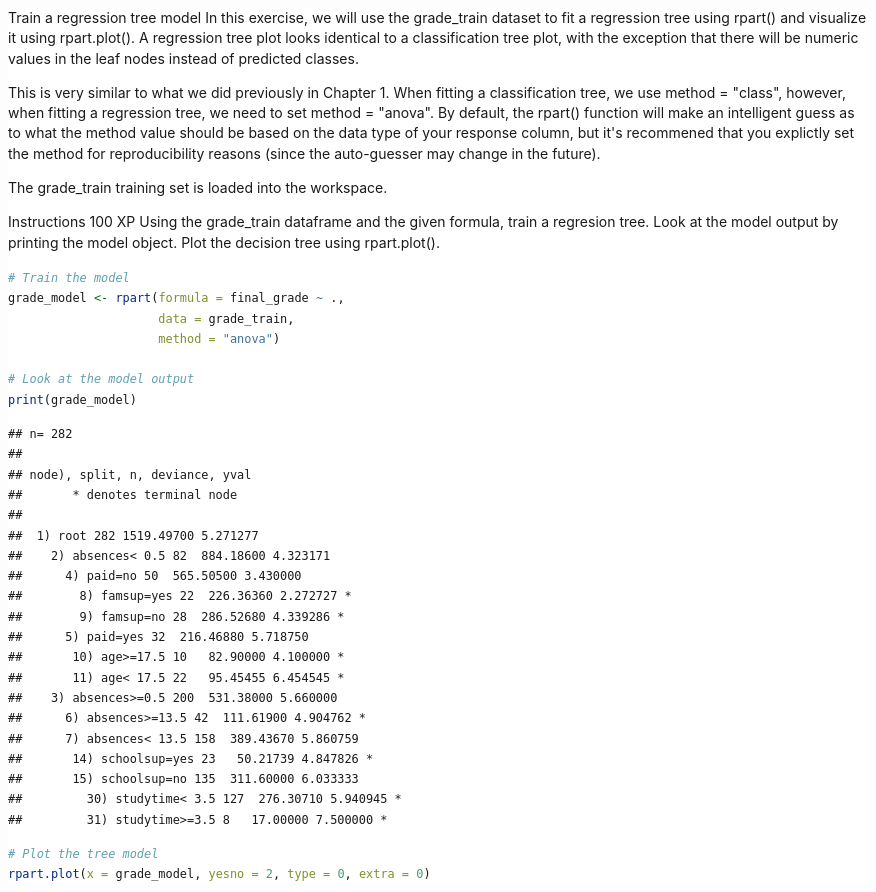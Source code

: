 Train a regression tree model
In this exercise, we will use the grade_train dataset to fit a regression tree using rpart() and visualize it using rpart.plot(). A regression tree plot looks identical to a classification tree plot, with the exception that there will be numeric values in the leaf nodes instead of predicted classes.

This is very similar to what we did previously in Chapter 1. When fitting a classification tree, we use method = "class", however, when fitting a regression tree, we need to set method = "anova". By default, the rpart() function will make an intelligent guess as to what the method value should be based on the data type of your response column, but it's recommened that you explictly set the method for reproducibility reasons (since the auto-guesser may change in the future).

The grade_train training set is loaded into the workspace.

Instructions
100 XP
Using the grade_train dataframe and the given formula, train a regresion tree.
Look at the model output by printing the model object.
Plot the decision tree using rpart.plot().


```r
# Train the model
grade_model <- rpart(formula = final_grade ~ ., 
                     data = grade_train,
                     method = "anova")

# Look at the model output                      
print(grade_model)
```

```
## n= 282 
## 
## node), split, n, deviance, yval
##       * denotes terminal node
## 
##  1) root 282 1519.49700 5.271277  
##    2) absences< 0.5 82  884.18600 4.323171  
##      4) paid=no 50  565.50500 3.430000  
##        8) famsup=yes 22  226.36360 2.272727 *
##        9) famsup=no 28  286.52680 4.339286 *
##      5) paid=yes 32  216.46880 5.718750  
##       10) age>=17.5 10   82.90000 4.100000 *
##       11) age< 17.5 22   95.45455 6.454545 *
##    3) absences>=0.5 200  531.38000 5.660000  
##      6) absences>=13.5 42  111.61900 4.904762 *
##      7) absences< 13.5 158  389.43670 5.860759  
##       14) schoolsup=yes 23   50.21739 4.847826 *
##       15) schoolsup=no 135  311.60000 6.033333  
##         30) studytime< 3.5 127  276.30710 5.940945 *
##         31) studytime>=3.5 8   17.00000 7.500000 *
```

```r
# Plot the tree model
rpart.plot(x = grade_model, yesno = 2, type = 0, extra = 0)
```
